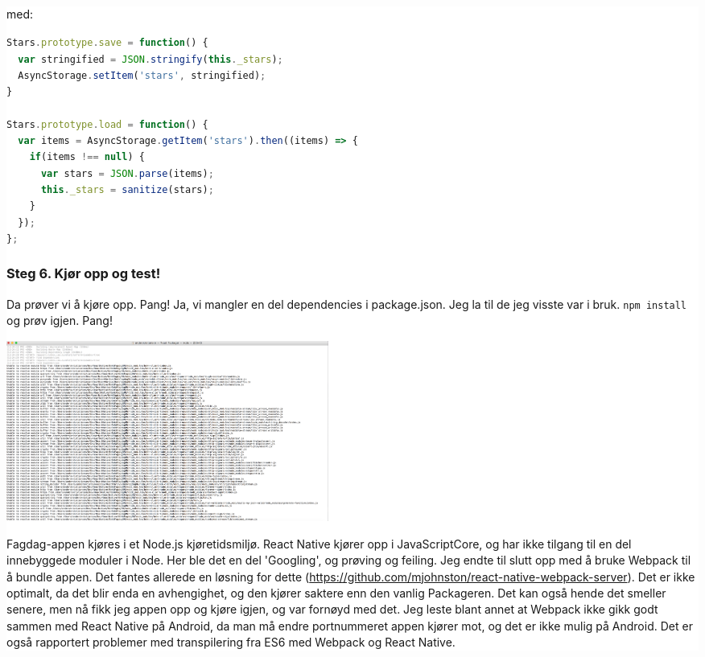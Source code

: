 med:
```js
Stars.prototype.save = function() {
  var stringified = JSON.stringify(this._stars);
  AsyncStorage.setItem('stars', stringified);
}

Stars.prototype.load = function() {
  var items = AsyncStorage.getItem('stars').then((items) => {
    if(items !== null) {
      var stars = JSON.parse(items);
      this._stars = sanitize(stars);
    }
  });
};
```


### Steg 6. Kjør opp og test!

Da prøver vi å kjøre opp. Pang! Ja, vi mangler en del dependencies i package.json. Jeg la til de jeg visste var i bruk. `npm install` og prøv igjen. Pang!

<img src="img/ReactNative12.png" width="400">

Fagdag-appen kjøres i et Node.js kjøretidsmiljø. React Native kjører opp i JavaScriptCore, og har ikke tilgang til en del innebyggede moduler i Node. Her ble det en del 'Googling', og prøving og feiling. Jeg endte til slutt opp med å bruke Webpack til å bundle appen. Det fantes allerede en løsning for dette (https://github.com/mjohnston/react-native-webpack-server). Det er ikke optimalt, da det blir enda en avhengighet, og den kjører saktere enn den vanlig Packageren. Det kan også hende det smeller senere, men nå fikk jeg appen opp og kjøre igjen, og var fornøyd med det. Jeg leste blant annet at Webpack ikke gikk godt sammen med React Native på Android, da man må endre portnummeret appen kjører mot, og det er ikke mulig på Android. Det er også rapportert problemer med transpilering fra ES6 med Webpack og React Native.
